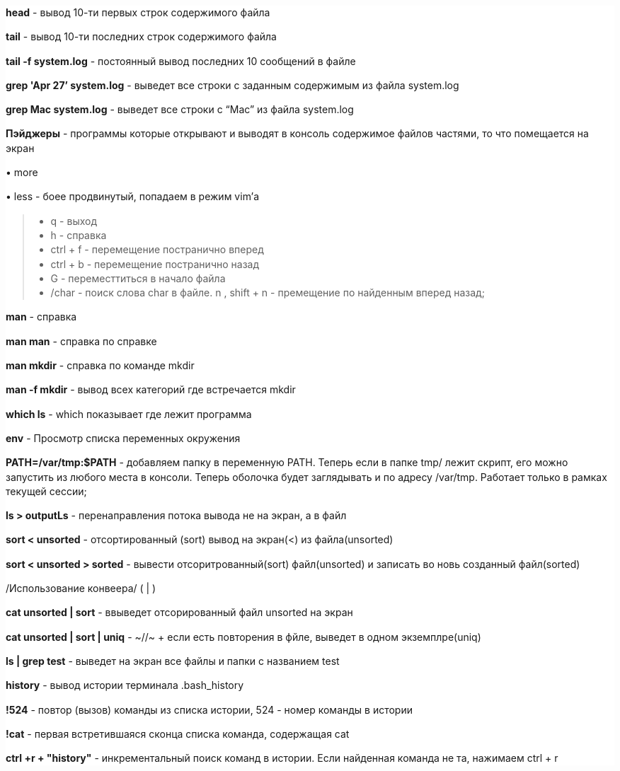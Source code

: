    **head** - вывод 10-ти первых строк содержимого файла

   **tail** - вывод 10-ти последних строк содержимого файла

   **tail -f system.log** - постоянный вывод последних 10 сообщений в файле

   **grep 'Apr 27’ system.log** - выведет все строки с заданным содержимым из файла system.log

   **grep Mac system.log** - выведет все строки с “Mac” из файла system.log

   **Пэйджеры** - программы которые открывают и выводят в консоль содержимое файлов частями, то что помещается на экран
   
   • more

   • less - боее продвинутый, попадаем в режим vim’а
     
   > * q - выход
   > * h - справка
   > * ctrl + f - перемещение постранично вперед
   > * ctrl + b - перемещение постранично назад
   > * G - переместтиться в начало файла
   > * /char - поиск слова char в файле. n , shift + n - премещение по найденным вперед назад;

   **man** - справка
   
   **man man** - справка по справке
   
   **man mkdir** - справка по команде mkdir
   
   **man -f mkdir** - вывод всех категорий где встречается mkdir

   **which ls** - which показывает где лежит программа

   **env** - Просмотр списка переменных окружения

   **PATH=/var/tmp:$PATH** - добавляем папку в переменную PATH. Теперь если в папке tmp/ лежит скрипт, его можно запустить из любого места в консоли. Теперь оболочка будет заглядывать и по адресу /var/tmp. Работает только в рамках текущей сессии;

   **ls > outputLs** - перенаправления потока вывода не на экран, а в файл

   **sort < unsorted** - отсортированный (sort) вывод на экран(<) из файла(unsorted)
   
   **sort < unsorted > sorted** - вывести отсоритрованный(sort) файл(unsorted) и записать во новь созданный файл(sorted)

   /Использование конвеера/ ( | )

   **cat unsorted | sort** - ввыведет отсорированный файл unsorted на экран

   **cat unsorted | sort | uniq** - ~//~ + если есть повторения в фйле, выведет в одном экземплре(uniq)
   
   **ls | grep test** - выведет на экран все файлы и папки с названием test

   **history** - вывод истории терминала .bash_history

   **!524** - повтор (вызов) команды из списка истории, 524 - номер команды в истории
   
   **!cat** - первая встретившаяся сконца списка команда, содержащая cat
   
   **ctrl +r + "history"** - инкрементальный поиск команд в истории. Если найденная команда не та, нажимаем ctrl + r

